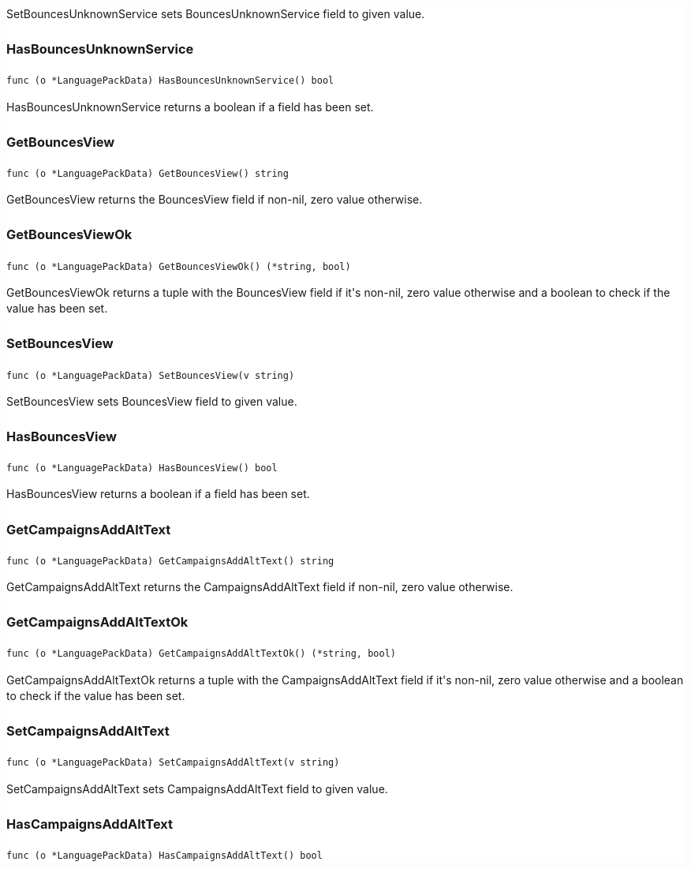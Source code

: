 SetBouncesUnknownService sets BouncesUnknownService field to given value.

### HasBouncesUnknownService

`func (o *LanguagePackData) HasBouncesUnknownService() bool`

HasBouncesUnknownService returns a boolean if a field has been set.

### GetBouncesView

`func (o *LanguagePackData) GetBouncesView() string`

GetBouncesView returns the BouncesView field if non-nil, zero value otherwise.

### GetBouncesViewOk

`func (o *LanguagePackData) GetBouncesViewOk() (*string, bool)`

GetBouncesViewOk returns a tuple with the BouncesView field if it's non-nil, zero value otherwise
and a boolean to check if the value has been set.

### SetBouncesView

`func (o *LanguagePackData) SetBouncesView(v string)`

SetBouncesView sets BouncesView field to given value.

### HasBouncesView

`func (o *LanguagePackData) HasBouncesView() bool`

HasBouncesView returns a boolean if a field has been set.

### GetCampaignsAddAltText

`func (o *LanguagePackData) GetCampaignsAddAltText() string`

GetCampaignsAddAltText returns the CampaignsAddAltText field if non-nil, zero value otherwise.

### GetCampaignsAddAltTextOk

`func (o *LanguagePackData) GetCampaignsAddAltTextOk() (*string, bool)`

GetCampaignsAddAltTextOk returns a tuple with the CampaignsAddAltText field if it's non-nil, zero value otherwise
and a boolean to check if the value has been set.

### SetCampaignsAddAltText

`func (o *LanguagePackData) SetCampaignsAddAltText(v string)`

SetCampaignsAddAltText sets CampaignsAddAltText field to given value.

### HasCampaignsAddAltText

`func (o *LanguagePackData) HasCampaignsAddAltText() bool`

